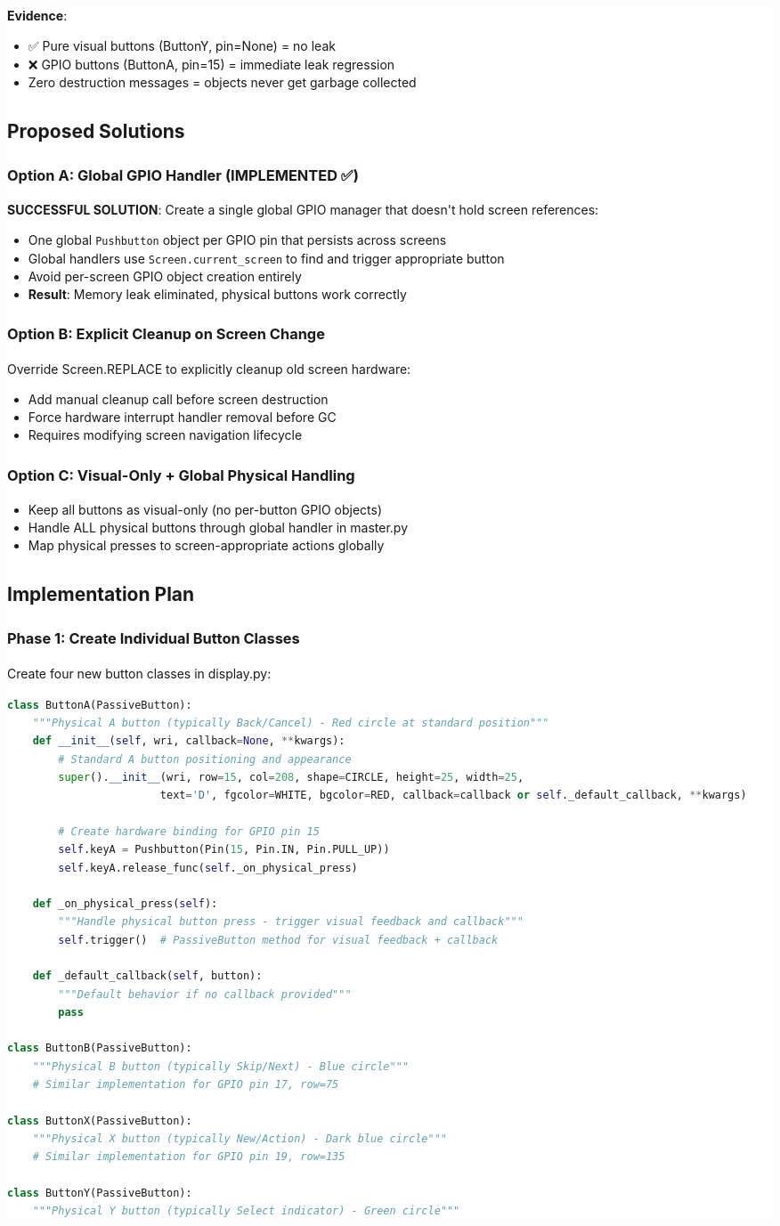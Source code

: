 **Evidence**: 
- ✅ Pure visual buttons (ButtonY, pin=None) = no leak
- ❌ GPIO buttons (ButtonA, pin=15) = immediate leak regression  
- Zero destruction messages = objects never get garbage collected

## Proposed Solutions

### Option A: Global GPIO Handler (IMPLEMENTED ✅)
**SUCCESSFUL SOLUTION**: Create a single global GPIO manager that doesn't hold screen references:
- One global `Pushbutton` object per GPIO pin that persists across screens
- Global handlers use `Screen.current_screen` to find and trigger appropriate button
- Avoid per-screen GPIO object creation entirely
- **Result**: Memory leak eliminated, physical buttons work correctly

### Option B: Explicit Cleanup on Screen Change
Override Screen.REPLACE to explicitly cleanup old screen hardware:
- Add manual cleanup call before screen destruction
- Force hardware interrupt handler removal before GC
- Requires modifying screen navigation lifecycle

### Option C: Visual-Only + Global Physical Handling
- Keep all buttons as visual-only (no per-button GPIO objects)
- Handle ALL physical buttons through global handler in master.py
- Map physical presses to screen-appropriate actions globally

## Implementation Plan

### Phase 1: Create Individual Button Classes

Create four new button classes in display.py:

```python
class ButtonA(PassiveButton):
    """Physical A button (typically Back/Cancel) - Red circle at standard position"""
    def __init__(self, wri, callback=None, **kwargs):
        # Standard A button positioning and appearance
        super().__init__(wri, row=15, col=208, shape=CIRCLE, height=25, width=25,
                        text='D', fgcolor=WHITE, bgcolor=RED, callback=callback or self._default_callback, **kwargs)
        
        # Create hardware binding for GPIO pin 15
        self.keyA = Pushbutton(Pin(15, Pin.IN, Pin.PULL_UP))
        self.keyA.release_func(self._on_physical_press)
    
    def _on_physical_press(self):
        """Handle physical button press - trigger visual feedback and callback"""
        self.trigger()  # PassiveButton method for visual feedback + callback
    
    def _default_callback(self, button):
        """Default behavior if no callback provided"""
        pass

class ButtonB(PassiveButton):
    """Physical B button (typically Skip/Next) - Blue circle"""
    # Similar implementation for GPIO pin 17, row=75

class ButtonX(PassiveButton):
    """Physical X button (typically New/Action) - Dark blue circle"""  
    # Similar implementation for GPIO pin 19, row=135

class ButtonY(PassiveButton):
    """Physical Y button (typically Select indicator) - Green circle"""
```